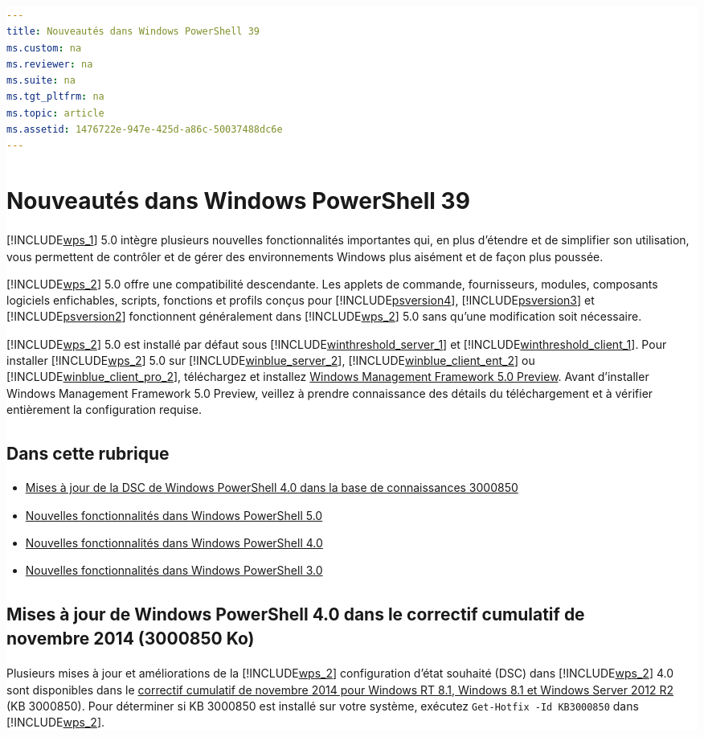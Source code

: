 ```yaml
---
title: Nouveautés dans Windows PowerShell 39
ms.custom: na
ms.reviewer: na
ms.suite: na
ms.tgt_pltfrm: na
ms.topic: article
ms.assetid: 1476722e-947e-425d-a86c-50037488dc6e
---
```

# Nouveautés dans Windows PowerShell 39
[!INCLUDE[wps_1](../Token/wps_1_md.md)] 5.0 intègre plusieurs nouvelles fonctionnalités importantes qui, en plus d’étendre et de simplifier son utilisation, vous permettent de contrôler et de gérer des environnements Windows plus aisément et de façon plus poussée.

[!INCLUDE[wps_2](../Token/wps_2_md.md)] 5.0 offre une compatibilité descendante. Les applets de commande, fournisseurs, modules, composants logiciels enfichables, scripts, fonctions et profils conçus pour [!INCLUDE[psversion4](../Token/psversion4_md.md)], [!INCLUDE[psversion3](../Token/psversion3_md.md)] et [!INCLUDE[psversion2](../Token/psversion2_md.md)] fonctionnent généralement dans [!INCLUDE[wps_2](../Token/wps_2_md.md)] 5.0 sans qu’une modification soit nécessaire.

[!INCLUDE[wps_2](../Token/wps_2_md.md)] 5.0 est installé par défaut sous [!INCLUDE[winthreshold_server_1](../Token/winthreshold_server_1_md.md)] et [!INCLUDE[winthreshold_client_1](../Token/winthreshold_client_1_md.md)]. Pour installer [!INCLUDE[wps_2](../Token/wps_2_md.md)] 5.0 sur [!INCLUDE[winblue_server_2](../Token/winblue_server_2_md.md)], [!INCLUDE[winblue_client_ent_2](../Token/winblue_client_ent_2_md.md)] ou [!INCLUDE[winblue_client_pro_2](../Token/winblue_client_pro_2_md.md)], téléchargez et installez [Windows Management Framework 5.0 Preview](http://go.microsoft.com/fwlink/?LinkID=395058). Avant d’installer Windows Management Framework 5.0 Preview, veillez à prendre connaissance des détails du téléchargement et à vérifier entièrement la configuration requise.

## Dans cette rubrique

-   [Mises à jour de la DSC de Windows PowerShell 4.0 dans la base de connaissances 3000850](#BKMK_3000850)

-   [Nouvelles fonctionnalités dans Windows PowerShell 5.0](#BKMK_new50)

-   [Nouvelles fonctionnalités dans Windows PowerShell 4.0](#BKMK_wps4)

-   [Nouvelles fonctionnalités dans Windows PowerShell 3.0](#BKMK_wps3)

## <a name="BKMK_3000850"></a>Mises à jour de Windows PowerShell 4.0 dans le correctif cumulatif de novembre 2014 (3000850 Ko)
Plusieurs mises à jour et améliorations de la [!INCLUDE[wps_2](../Token/wps_2_md.md)] configuration d’état souhaité (DSC) dans [!INCLUDE[wps_2](../Token/wps_2_md.md)] 4.0 sont disponibles dans le [correctif cumulatif de novembre 2014 pour Windows RT 8.1, Windows 8.1 et Windows Server 2012 R2](https://support.microsoft.com/kb/3000850/) (KB 3000850). Pour déterminer si KB 3000850 est installé sur votre système, exécutez `Get-Hotfix -Id KB3000850` dans [!INCLUDE[wps_2](../Token/wps_2_md.md)].
